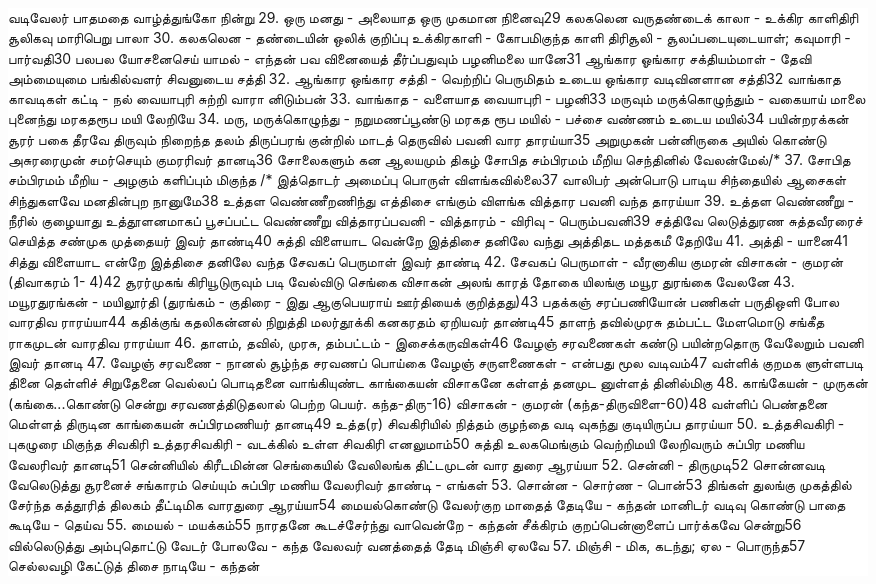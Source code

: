 வடிவேலர் பாதமதை வாழ்த்துங்கோ நின்று
29. ஒரு மனது - அலையாத ஒரு முகமான நினைவு29 கலகலென வருதண்டைக் காலா - உக்கிர
காளிதிரி சூலிகவு மாரிபெறு பாலா
30. கலகலென - தண்டையின் ஒலிக் குறிப்பு
உக்கிரகாளி - கோபமிகுந்த காளி
திரிசூலி - சூலப்படையுடையாள்; கவுமாரி - பார்வதி30 பலபல யோசனைசெய் யாமல் - எந்தன்
பவ வினையைத் தீர்ப்பதுவும் பழனிமலை யானே31 ஆங்கார ஓங்கார சக்தியம்மாள் - தேவி
அம்மையுமை பங்கில்வளர் சிவனுடைய சத்தி
32. ஆங்கார ஒங்கார சத்தி - வெற்றிப் பெருமிதம் உடைய
ஒங்கார வடிவினளான சத்தி32 வாங்காத காவடிகள் கட்டி - நல்
வையாபுரி சுற்றி வாரா னிடும்பன்
33. வாங்காத - வளையாத
வையாபுரி - பழனி33 மருவும் மருக்கொழுந்தும் - வகையாய்
மாலை புனைந்து மரகதரூப மயி லேறியே
34. மரு, மருக்கொழுந்து - நறுமணப்பூண்டு
மரகத ரூப மயில் - பச்சை வண்ணம் உடைய மயில்34 பயின்றரக்கன் சூரர் பகை தீரவே
திருவும் நிறைந்த தலம் திருப்பரங் குன்றில் மாடத்
தெருவில் பவனி வார தாரய்யா35 அறுமுகன் பன்னிருகை அயில் கொண்டு
அசுரரைமுன் சமர்செயும் குமரரிவர் தானடி36 சோலைகளும் கன ஆலயமும் திகழ்
சோபித சம்பிரமம் மீறிய செந்தினில் வேலன்மேல்/*
37. சோபித சம்பிரமம் மீறிய - அழகும் களிப்பும் மிகுந்த
/* இத்தொடர் அமைப்பு பொருள் விளங்கவில்லை37 வாலிபர் அன்பொடு பாடிய சிந்தையில் ஆசைகள்
சிந்துகளவே மனதின்புற நானுமே38 உத்தள வெண்ணீறணிந்து எத்திசை எங்கும் விளங்க
வித்தார பவனி வந்த தாரய்யா
39. உத்தள வெண்ணீறு - நீரில் குழையாது
உத்தூளனமாகப் பூசப்பட்ட வெண்ணீறு
வித்தாரப்பவனி - வித்தாரம் - விரிவு - பெரும்பவனி39 சத்திவே லெடுத்துரண சுத்தவீரரைச் செயித்த
சண்முக முத்தையர் இவர் தாண்டி40 சுத்தி விளையாட வென்றே இத்திசை தனிலே வந்து
அத்திதட மத்தகமீ தேறியே
41. அத்தி - யானை41 சித்து விளையாட என்றே இத்திசை தனிலே வந்த
சேவகப் பெருமாள் இவர் தாண்டி
42. சேவகப் பெருமாள் - வீரனாகிய குமரன்
விசாகன் - குமரன் (திவாகரம் 1- 4)42 சூரர்முகங் கிரியூடுருவும் படி வேல்விடு செங்கை விசாகன் அலங்
காரத் தோகை யிலங்கு மயூர துரங்கை வேலனே
43. மயூரதுரங்கன் - மயிலூர்தி (துரங்கம் - குதிரை - இது
ஆகுபெயராய் ஊர்தியைக் குறித்தது)43 பதக்கஞ் சரப்பணியோன் பணிகள்
பருதிஒளி போல வாரதிவ ராரய்யா44 கதிக்குங் கதலிகன்னல் நிறுத்தி மலர்தூக்கி
கனகரதம் ஏறியவர் தாண்டி45 தாளந் தவில்முரசு தம்பட்ட மேளமொடு
சங்கீத ராகமுடன் வாரதிவ ராரய்யா
46. தாளம், தவில், முரசு, தம்பட்டம் - இசைக்கருவிகள்46 வேழஞ் சரவணைகள் கண்டு பயின்றதொரு
வேலேறும் பவனி இவர் தானடி
47. வேழஞ் சரவணை - நானல் சூழ்ந்த சரவணப் பொய்கை
வேழஞ் சருளணைகள் - என்பது மூல வடிவம்47 வள்ளிக் குறமக ளுள்ளபடி தினை
தெள்ளிச் சிறுதேனை வெல்லப் பொடிதனை
வாங்கியுண்ட காங்கையன் விசாகனே
கள்ளத் தனமுட னுள்ளத் தினில்மிகு
48. காங்கேயன் - முருகன் (கங்கை...கொண்டு சென்று
சரவணத்திடுதலால் பெற்ற பெயர். கந்த-திரு-16)
விசாகன் - குமரன் (கந்த-திருவிளை-60)48 வள்ளிப் பெண்தனை மெள்ளத் திருடின
காங்கையன் சுப்பிரமணியர் தானடி49 உத்த(ர) சிவகிரியில் நித்தம் குழந்தை வடி
வுகந்து குடியிருப்ப தாரய்யா
50. உத்தசிவகிரி - புகழுரை மிகுந்த சிவகிரி
உத்தரசிவகிரி - வடக்கில் உள்ள சிவகிரி எனலுமாம்50 சுத்தி உலகமெங்கும் வெற்றிமயி லேறிவரும்
சுப்பிர மணிய வேலரிவர் தானடி51 சென்னியில் கிரீடமின்ன செங்கையில் வேலிலங்க
திட்டமுடன் வார துரை ஆரய்யா
52. சென்னி - திருமுடி52 சொன்னவடி வேலெடுத்து சூரனைச் சங்காரம் செய்யும்
சுப்பிர மணிய வேலரிவர் தாண்டி - எங்கள்
53. சொன்ன - சொர்ண - பொன்53 திங்கள் துலங்கு முகத்தில் சேர்ந்த கத்தூரித்
திலகம் தீட்டிமிக வாரதுரை ஆரய்யா54 மையல்கொண்டு வேலர்குற மாதைத் தேடியே - கந்தன்
மானிடர் வடிவு கொண்டு பாதை கூடியே - தெய்வ
55. மையல் - மயக்கம்55 நாரதனே கூடச்சேர்ந்து வாவென்றே - கந்தன்
சீக்கிரம் குறப்பென்னாளைப் பார்க்கவே சென்று56 வில்லெடுத்து அம்புதொட்டு வேடர் போலவே - கந்த
வேலவர் வனத்தைத் தேடி மிஞ்சி ஏலவே
57. மிஞ்சி - மிக, கடந்து; ஏல - பொருந்த57 செல்லவழி கேட்டுத் திசை நாடியே - கந்தன்